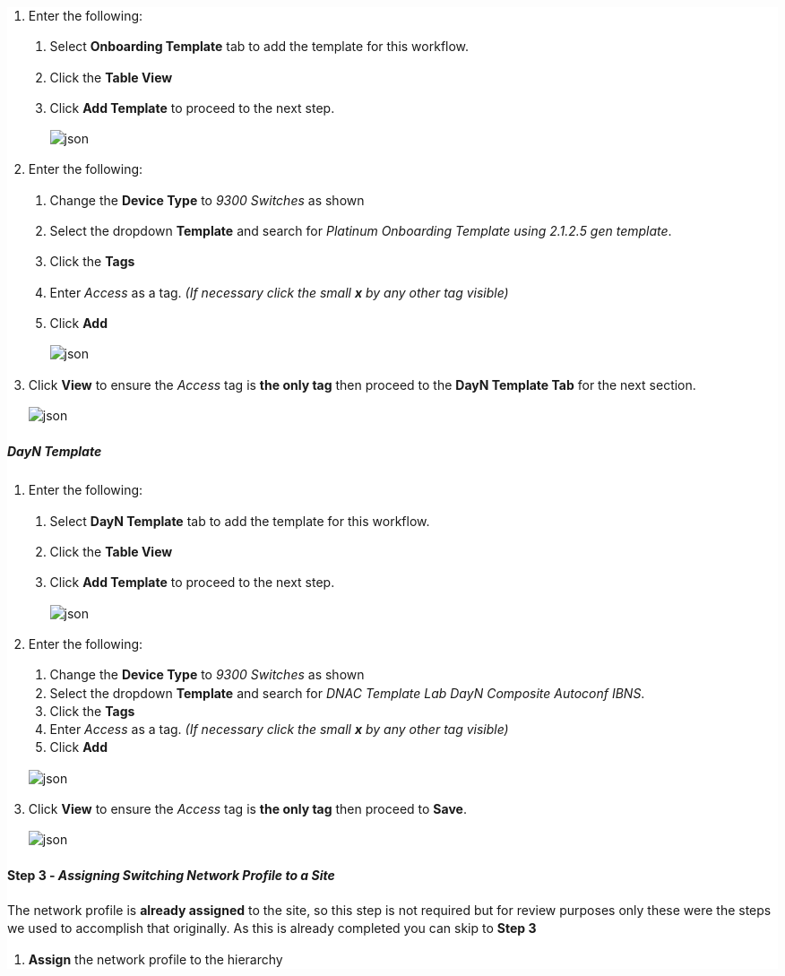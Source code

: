 1. Enter the following: 
      1. Select **Onboarding Template** tab to add the template for this workflow.
      2. Click the **Table View** 
      3. Click **Add Template** to proceed to the next step. 

         ![json](./images/DNAC-Profile-Switching-Onboarding-Add.png?raw=true "Import JSON")

2. Enter the following: 
      1. Change the **Device Type** to *9300 Switches* as shown
      2. Select the dropdown **Template** and search for *Platinum Onboarding Template using 2.1.2.5 gen template*.
      3. Click the **Tags** 
      4. Enter *Access* as a tag. *(If necessary click the small* ***x** by any other tag visible)*
      5. Click **Add** 

         ![json](./images/DNAC-NetworkProfile-Switching-Onboarding-Template.png?raw=true "Import JSON")

3. Click **View** to ensure the *Access* tag is **the only tag** then proceed to the **DayN Template Tab** for the next section. 

   ![json](./images/DNAC-NetworkProfile-Switching-Onboarding-Template-Save.png?raw=true "Import JSON")

##### DayN Template

1. Enter the following: 
      1. Select **DayN Template** tab to add the template for this workflow.
      2. Click the **Table View** 
      3. Click **Add Template** to proceed to the next step. 

         ![json](./images/DNAC-NetworkProfile-Switching-DayN-Composite-Template-Add.png?raw=true "Import JSON")

2. Enter the following: 

      1.  Change the **Device Type** to *9300 Switches* as shown
      2.  Select the dropdown **Template** and search for *DNAC Template Lab DayN Composite Autoconf IBNS*.
      3.  Click the **Tags** 
      4.  Enter *Access* as a tag. *(If necessary click the small* ***x** by any other tag visible)*
      5.  Click **Add** 

      ![json](./images/DNAC-NetworkProfile-Switching-DayN-Composite-Template.png?raw=true "Import JSON")

3. Click **View** to ensure the *Access* tag is **the only tag** then proceed to **Save**. 

   ![json](./images/DNAC-NetworkProfile-Switching-DayN-Composite-Template-Save.png?raw=true "Import JSON")

#### Step 3 - ***Assigning Switching Network Profile to a Site***

The network profile is **already assigned** to the site, so this step is not required but for review purposes only these were the steps we used to accomplish that originally. As this is already completed you can skip to **Step 3**

1. **Assign** the network profile to the hierarchy 
